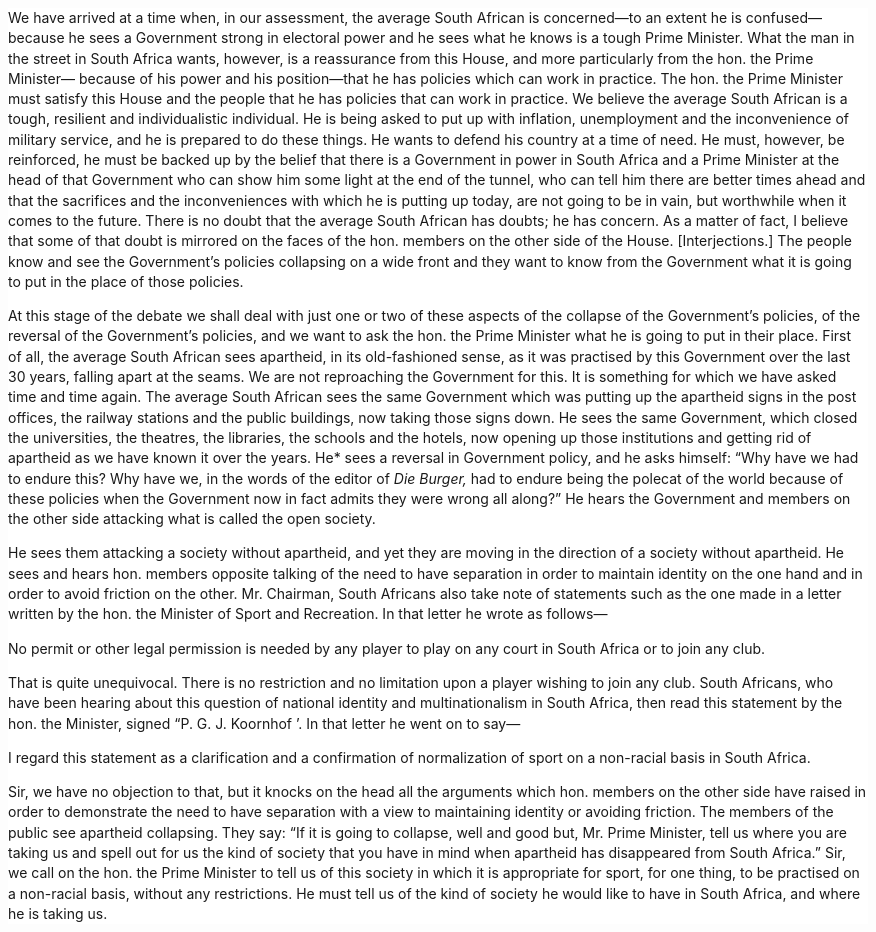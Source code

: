 <p>We have arrived at a time when, in our assessment, the average South African is concerned&#x2014;to an extent he is confused&#x2014; because he sees a Government strong in electoral power and he sees what he knows is a tough Prime Minister. What the man in the street in South Africa wants, however, is a reassurance from this House, and more particularly from the hon. the Prime Minister&#x2014; because of his power and his position&#x2014;that he has policies which can work in practice. The hon. the Prime Minister must satisfy this House and the people that he has policies that can work in practice. We believe the average South African is a tough, resilient and individualistic individual. He is being asked to put up with inflation, unemployment and the inconvenience of military service, and he is prepared to do these things. He wants to defend his country at a time of need. He must, however, be reinforced, he must be backed up by the belief that there is a Government in power in South Africa and a Prime Minister at the head of that Government who can show him some light at the end of the tunnel, who can tell him there are better times ahead and that the sacrifices and the inconveniences with which he is putting up today, are not going to be in vain, but worthwhile when it comes to the future. There is no doubt that the average South African has doubts; he has concern. As a matter of fact, I believe that some of that doubt is mirrored on the faces of the hon. members on the other side of the House. [Interjections.] The people know and see the Government&#x2019;s policies collapsing on a wide front and they want to know from the Government what it is going to put in the place of those policies.</p>

<p>At this stage of the debate we shall deal with just one or two of these aspects of the collapse of the Government&#x2019;s policies, of the reversal of the Government&#x2019;s policies, and we want to ask the hon. the Prime Minister what he is going to put in their place. First of all, the average South African sees apartheid, in its old-fashioned sense, as it was practised by this Government over the last 30 years, falling apart at the seams. We are not reproaching the Government for this. It is something for which we have asked time and time again. The average South African sees the same Government which was putting up the apartheid signs in the post offices, the railway stations and the public buildings, now taking those signs down. He sees the same Government, which closed the universities, the theatres, the libraries, the schools and the hotels, now opening up those institutions and getting rid of apartheid as we have known it over the years. He* sees a reversal in Government policy, and he asks himself: &#x201C;Why have we had to endure this? Why have we, in the words of the editor of <i>Die Burger,</i> had to endure being the polecat of the world because of these policies when the Government now in fact admits they were wrong all along?&#x201D; He hears the Government and members on the other side attacking what is called the open society.</p>

<p>He sees them attacking a society without apartheid, and yet they are moving in the direction of a society without apartheid. He sees and hears hon. members opposite talking of the need to have separation in order to maintain identity on the one hand and in order to avoid friction on the other. Mr. Chairman, South Africans also take note of statements such as the one made in a letter written by the hon. the Minister of Sport and Recreation. In that letter he wrote as follows&#x2014;</p>

<block name="quote">No permit or other legal permission is needed by any player to play on any court in South Africa or to join any club.</block>

<p>That is quite unequivocal. There is no restriction and no limitation upon a player wishing to join any club. South Africans, who have been hearing about this question of national identity and multinationalism in South Africa, then read this statement by the hon. the Minister, signed &#x201C;P. G. J. Koornhof &#x2019;. In that letter he went on to say&#x2014;</p>

<block name="quote">I regard this statement as a clarification and a confirmation of normalization of sport on a non-racial basis in South Africa.</block>

<p>Sir, we have no objection to that, but it knocks on the head all the arguments which hon. members on the other side have raised in order to demonstrate the need to have separation with a view to maintaining identity or avoiding friction. The members of the public see apartheid collapsing. They say: &#x201C;If it is <span class="col_4469-4470" refersTo="page_0620"/>going to collapse, well and good but, Mr. Prime Minister, tell us where you are taking us and spell out for us the kind of society that you have in mind when apartheid has disappeared from South Africa.&#x201D; Sir, we call on the hon. the Prime Minister to tell us of this society in which it is appropriate for sport, for one thing, to be practised on a non-racial basis, without any restrictions. He must tell us of the kind of society he would like to have in South Africa, and where he is taking us.</p>
